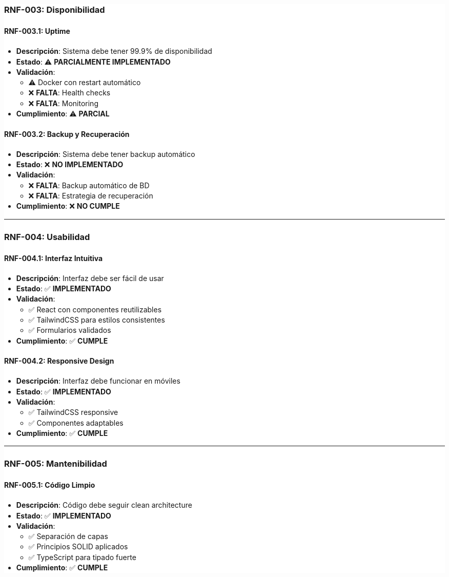 ### **RNF-003: Disponibilidad**

#### **RNF-003.1: Uptime**
- **Descripción**: Sistema debe tener 99.9% de disponibilidad
- **Estado**: ⚠️ **PARCIALMENTE IMPLEMENTADO**
- **Validación**:
  - ⚠️ Docker con restart automático
  - ❌ **FALTA**: Health checks
  - ❌ **FALTA**: Monitoring
- **Cumplimiento**: ⚠️ **PARCIAL**

#### **RNF-003.2: Backup y Recuperación**
- **Descripción**: Sistema debe tener backup automático
- **Estado**: ❌ **NO IMPLEMENTADO**
- **Validación**:
  - ❌ **FALTA**: Backup automático de BD
  - ❌ **FALTA**: Estrategia de recuperación
- **Cumplimiento**: ❌ **NO CUMPLE**

---

### **RNF-004: Usabilidad**

#### **RNF-004.1: Interfaz Intuitiva**
- **Descripción**: Interfaz debe ser fácil de usar
- **Estado**: ✅ **IMPLEMENTADO**
- **Validación**:
  - ✅ React con componentes reutilizables
  - ✅ TailwindCSS para estilos consistentes
  - ✅ Formularios validados
- **Cumplimiento**: ✅ **CUMPLE**

#### **RNF-004.2: Responsive Design**
- **Descripción**: Interfaz debe funcionar en móviles
- **Estado**: ✅ **IMPLEMENTADO**
- **Validación**:
  - ✅ TailwindCSS responsive
  - ✅ Componentes adaptables
- **Cumplimiento**: ✅ **CUMPLE**

---

### **RNF-005: Mantenibilidad**

#### **RNF-005.1: Código Limpio**
- **Descripción**: Código debe seguir clean architecture
- **Estado**: ✅ **IMPLEMENTADO**
- **Validación**:
  - ✅ Separación de capas
  - ✅ Principios SOLID aplicados
  - ✅ TypeScript para tipado fuerte
- **Cumplimiento**: ✅ **CUMPLE**
